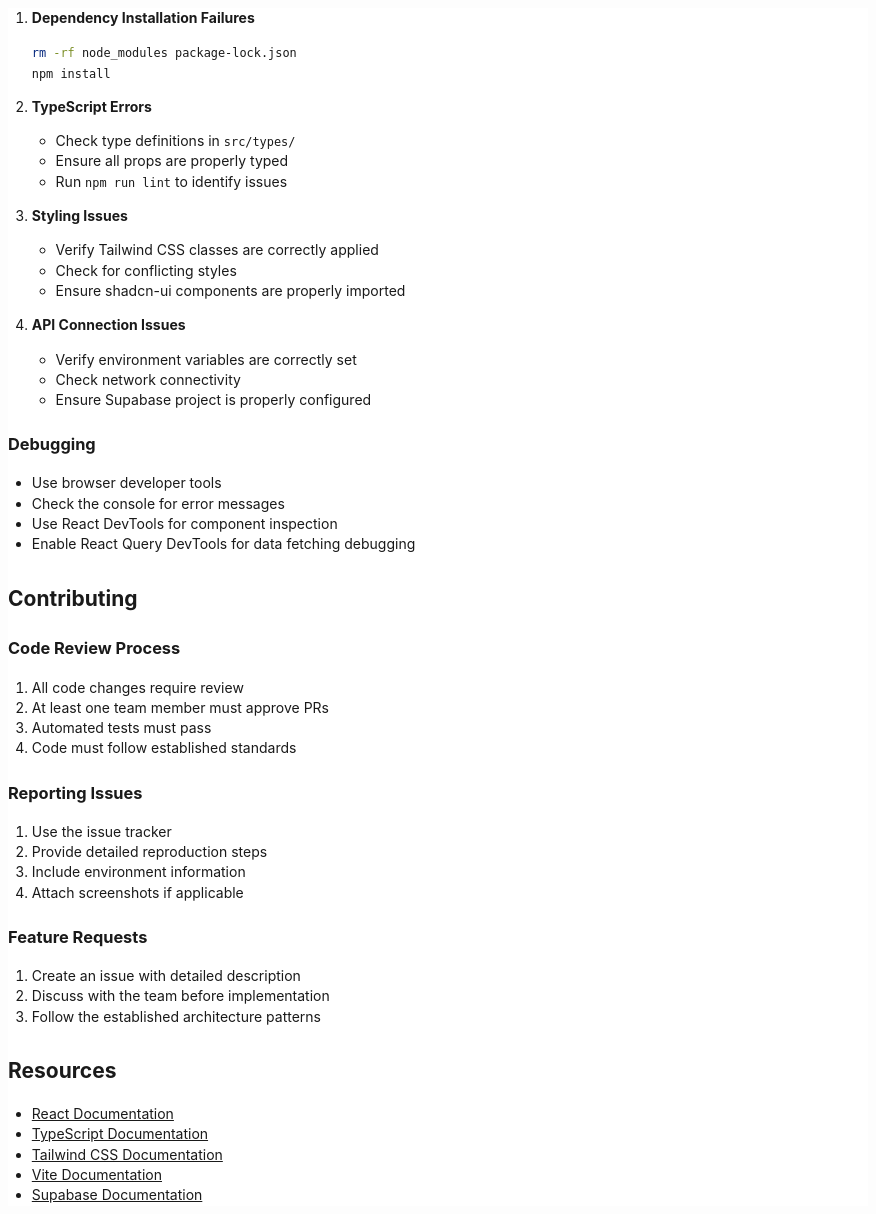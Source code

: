 1. **Dependency Installation Failures**
   ```bash
   rm -rf node_modules package-lock.json
   npm install
   ```

2. **TypeScript Errors**
   - Check type definitions in `src/types/`
   - Ensure all props are properly typed
   - Run `npm run lint` to identify issues

3. **Styling Issues**
   - Verify Tailwind CSS classes are correctly applied
   - Check for conflicting styles
   - Ensure shadcn-ui components are properly imported

4. **API Connection Issues**
   - Verify environment variables are correctly set
   - Check network connectivity
   - Ensure Supabase project is properly configured

### Debugging
- Use browser developer tools
- Check the console for error messages
- Use React DevTools for component inspection
- Enable React Query DevTools for data fetching debugging

## Contributing

### Code Review Process
1. All code changes require review
2. At least one team member must approve PRs
3. Automated tests must pass
4. Code must follow established standards

### Reporting Issues
1. Use the issue tracker
2. Provide detailed reproduction steps
3. Include environment information
4. Attach screenshots if applicable

### Feature Requests
1. Create an issue with detailed description
2. Discuss with the team before implementation
3. Follow the established architecture patterns

## Resources

- [React Documentation](https://reactjs.org/)
- [TypeScript Documentation](https://www.typescriptlang.org/)
- [Tailwind CSS Documentation](https://tailwindcss.com/)
- [Vite Documentation](https://vitejs.dev/)
- [Supabase Documentation](https://supabase.io/docs)